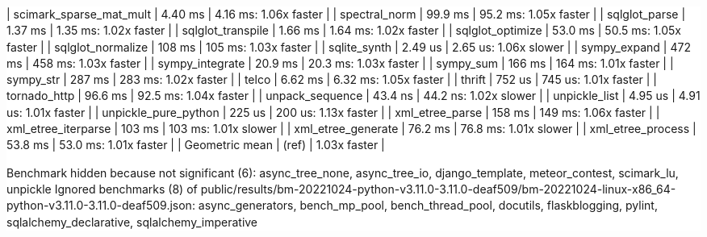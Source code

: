 | scimark_sparse_mat_mult | 4.40 ms                                                | 4.16 ms: 1.06x faster                                  |
| spectral_norm           | 99.9 ms                                                | 95.2 ms: 1.05x faster                                  |
| sqlglot_parse           | 1.37 ms                                                | 1.35 ms: 1.02x faster                                  |
| sqlglot_transpile       | 1.66 ms                                                | 1.64 ms: 1.02x faster                                  |
| sqlglot_optimize        | 53.0 ms                                                | 50.5 ms: 1.05x faster                                  |
| sqlglot_normalize       | 108 ms                                                 | 105 ms: 1.03x faster                                   |
| sqlite_synth            | 2.49 us                                                | 2.65 us: 1.06x slower                                  |
| sympy_expand            | 472 ms                                                 | 458 ms: 1.03x faster                                   |
| sympy_integrate         | 20.9 ms                                                | 20.3 ms: 1.03x faster                                  |
| sympy_sum               | 166 ms                                                 | 164 ms: 1.01x faster                                   |
| sympy_str               | 287 ms                                                 | 283 ms: 1.02x faster                                   |
| telco                   | 6.62 ms                                                | 6.32 ms: 1.05x faster                                  |
| thrift                  | 752 us                                                 | 745 us: 1.01x faster                                   |
| tornado_http            | 96.6 ms                                                | 92.5 ms: 1.04x faster                                  |
| unpack_sequence         | 43.4 ns                                                | 44.2 ns: 1.02x slower                                  |
| unpickle_list           | 4.95 us                                                | 4.91 us: 1.01x faster                                  |
| unpickle_pure_python    | 225 us                                                 | 200 us: 1.13x faster                                   |
| xml_etree_parse         | 158 ms                                                 | 149 ms: 1.06x faster                                   |
| xml_etree_iterparse     | 103 ms                                                 | 103 ms: 1.01x slower                                   |
| xml_etree_generate      | 76.2 ms                                                | 76.8 ms: 1.01x slower                                  |
| xml_etree_process       | 53.8 ms                                                | 53.0 ms: 1.01x faster                                  |
| Geometric mean          | (ref)                                                  | 1.03x faster                                           |

Benchmark hidden because not significant (6): async_tree_none, async_tree_io, django_template, meteor_contest, scimark_lu, unpickle
Ignored benchmarks (8) of public/results/bm-20221024-python-v3.11.0-3.11.0-deaf509/bm-20221024-linux-x86_64-python-v3.11.0-3.11.0-deaf509.json: async_generators, bench_mp_pool, bench_thread_pool, docutils, flaskblogging, pylint, sqlalchemy_declarative, sqlalchemy_imperative
